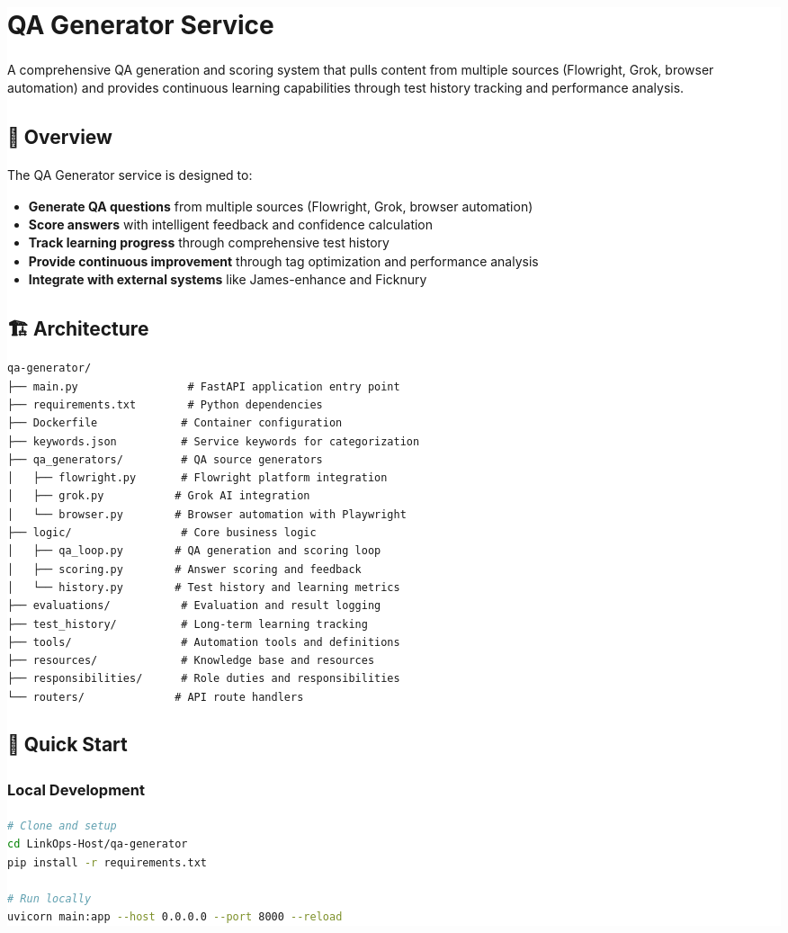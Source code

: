 # QA Generator Service

A comprehensive QA generation and scoring system that pulls content from multiple sources (Flowright, Grok, browser automation) and provides continuous learning capabilities through test history tracking and performance analysis.

## 🎯 Overview

The QA Generator service is designed to:
- **Generate QA questions** from multiple sources (Flowright, Grok, browser automation)
- **Score answers** with intelligent feedback and confidence calculation
- **Track learning progress** through comprehensive test history
- **Provide continuous improvement** through tag optimization and performance analysis
- **Integrate with external systems** like James-enhance and Ficknury

## 🏗️ Architecture

```
qa-generator/
├── main.py                 # FastAPI application entry point
├── requirements.txt        # Python dependencies
├── Dockerfile             # Container configuration
├── keywords.json          # Service keywords for categorization
├── qa_generators/         # QA source generators
│   ├── flowright.py       # Flowright platform integration
│   ├── grok.py           # Grok AI integration
│   └── browser.py        # Browser automation with Playwright
├── logic/                 # Core business logic
│   ├── qa_loop.py        # QA generation and scoring loop
│   ├── scoring.py        # Answer scoring and feedback
│   └── history.py        # Test history and learning metrics
├── evaluations/           # Evaluation and result logging
├── test_history/          # Long-term learning tracking
├── tools/                 # Automation tools and definitions
├── resources/             # Knowledge base and resources
├── responsibilities/      # Role duties and responsibilities
└── routers/              # API route handlers
```

## 🚀 Quick Start

### Local Development

```bash
# Clone and setup
cd LinkOps-Host/qa-generator
pip install -r requirements.txt

# Run locally
uvicorn main:app --host 0.0.0.0 --port 8000 --reload
```
